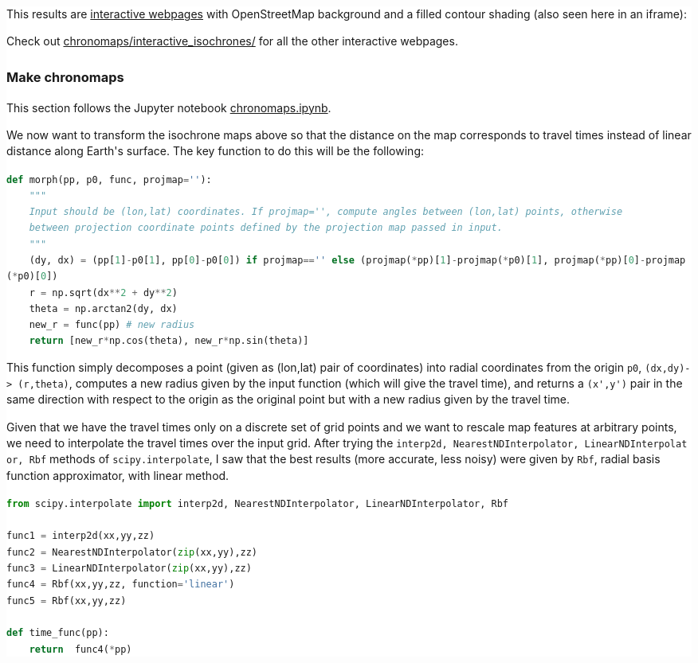 This results are [interactive webpages](/chronomaps/interactive_isochrones/) with OpenStreetMap background and a filled contour shading (also seen here in an iframe):

<iframe src="/assets/htmls/chronomaps/travel_map_Irvine.html" style="width: 40%; height: 300px"></iframe>
<iframe src="/assets/htmls/chronomaps/travel_map_NY.html" style="width: 40%; height: 300px"></iframe>

Check out [chronomaps/interactive_isochrones/](/chronomaps/interactive_isochrones/) for all the other interactive webpages.


### Make chronomaps
This section follows the Jupyter notebook [chronomaps.ipynb](https://github.com/ilmonteux/mapping/tree/master/chronomaps/chronomaps.ipynb). 

We now want to transform the isochrone maps above so that the distance on the map corresponds to travel times instead of linear distance along Earth's surface. The key function to do this will be the following:

```python
def morph(pp, p0, func, projmap=''):
    """
    Input should be (lon,lat) coordinates. If projmap='', compute angles between (lon,lat) points, otherwise 
    between projection coordinate points defined by the projection map passed in input.
    """
    (dy, dx) = (pp[1]-p0[1], pp[0]-p0[0]) if projmap=='' else (projmap(*pp)[1]-projmap(*p0)[1], projmap(*pp)[0]-projmap(*p0)[0])
    r = np.sqrt(dx**2 + dy**2)
    theta = np.arctan2(dy, dx)
    new_r = func(pp) # new radius
    return [new_r*np.cos(theta), new_r*np.sin(theta)]
```
This function simply decomposes a point (given as (lon,lat) pair of coordinates) into radial coordinates from the origin `p0`, `(dx,dy)-> (r,theta)`, computes a new radius given by the input function (which will give the travel time), and returns a `(x',y')` pair in the same direction with respect to the origin as the original point but with a new radius given by the travel time.

Given that we have the travel times only on a discrete set of grid points and we want to rescale map features at arbitrary points, we need to interpolate the travel times over the input grid.  After trying the `interp2d, NearestNDInterpolator, LinearNDInterpolator, Rbf` methods of `scipy.interpolate`, I saw that the best results (more accurate, less noisy) were given by `Rbf`, radial basis function approximator, with linear method.

```python 
from scipy.interpolate import interp2d, NearestNDInterpolator, LinearNDInterpolator, Rbf

func1 = interp2d(xx,yy,zz)
func2 = NearestNDInterpolator(zip(xx,yy),zz)
func3 = LinearNDInterpolator(zip(xx,yy),zz)
func4 = Rbf(xx,yy,zz, function='linear')
func5 = Rbf(xx,yy,zz)

def time_func(pp):
    return  func4(*pp)
```
